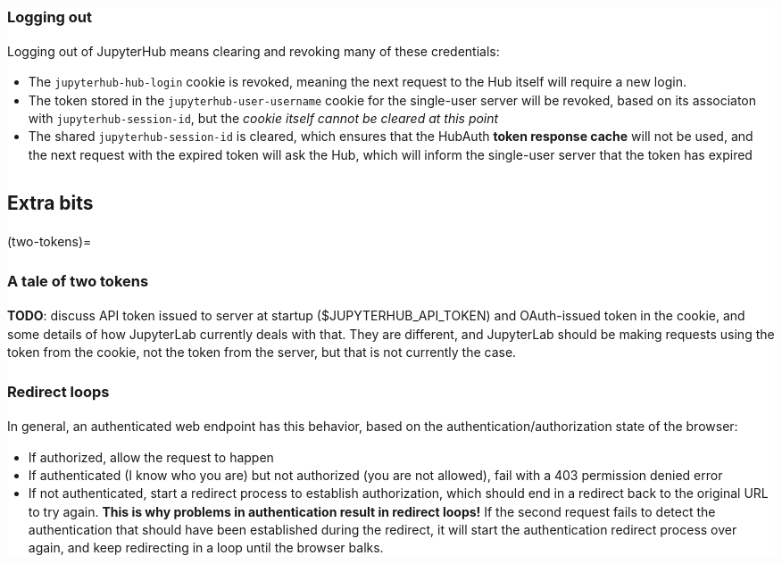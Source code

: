 ### Logging out

Logging out of JupyterHub means clearing and revoking many of these credentials:

- The `jupyterhub-hub-login` cookie is revoked, meaning the next request to the Hub itself will require a new login.
- The token stored in the `jupyterhub-user-username` cookie for the single-user server
  will be revoked, based on its associaton with `jupyterhub-session-id`, but the _cookie itself cannot be cleared at this point_
- The shared `jupyterhub-session-id` is cleared, which ensures that the HubAuth **token response cache** will not be used,
  and the next request with the expired token will ask the Hub, which will inform the single-user server that the token has expired

## Extra bits

(two-tokens)=

### A tale of two tokens

**TODO**: discuss API token issued to server at startup ($JUPYTERHUB_API_TOKEN)
and OAuth-issued token in the cookie,
and some details of how JupyterLab currently deals with that.
They are different, and JupyterLab should be making requests using the token from the cookie,
not the token from the server,
but that is not currently the case.

### Redirect loops

In general, an authenticated web endpoint has this behavior,
based on the authentication/authorization state of the browser:

- If authorized, allow the request to happen
- If authenticated (I know who you are) but not authorized (you are not allowed), fail with a 403 permission denied error
- If not authenticated, start a redirect process to establish authorization,
  which should end in a redirect back to the original URL to try again.
  **This is why problems in authentication result in redirect loops!**
  If the second request fails to detect the authentication that should have been established during the redirect,
  it will start the authentication redirect process over again,
  and keep redirecting in a loop until the browser balks.
